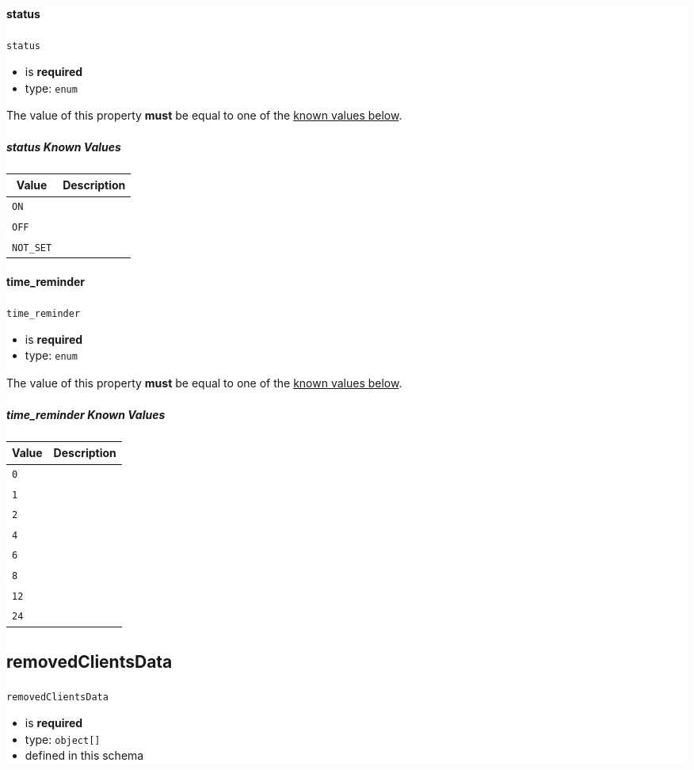 #### status

`status`

- is **required**
- type: `enum`

The value of this property **must** be equal to one of the [known values below](#reminder-known-values).

##### status Known Values

| Value     | Description |
| --------- | ----------- |
| `ON`      |             |
| `OFF`     |             |
| `NOT_SET` |             |

#### time_reminder

`time_reminder`

- is **required**
- type: `enum`

The value of this property **must** be equal to one of the [known values below](#reminder-known-values).

##### time_reminder Known Values

| Value | Description |
| ----- | ----------- |
| `0`   |             |
| `1`   |             |
| `2`   |             |
| `4`   |             |
| `6`   |             |
| `8`   |             |
| `12`  |             |
| `24`  |             |

## removedClientsData

`removedClientsData`

- is **required**
- type: `object[]`
- defined in this schema
